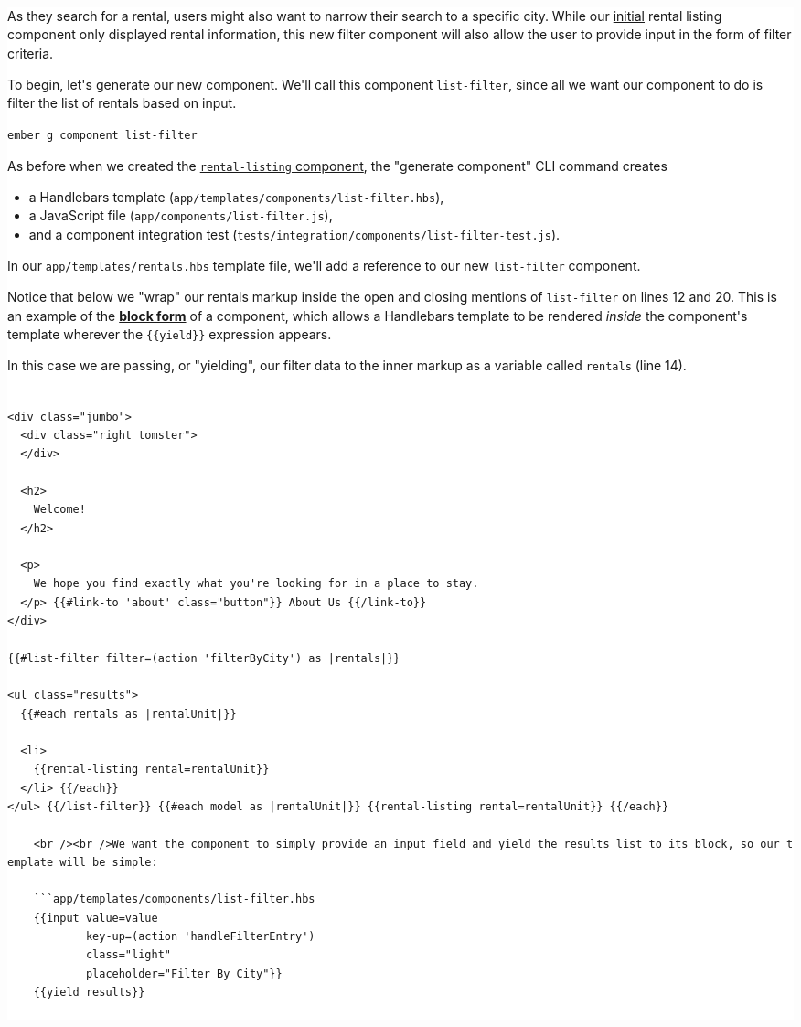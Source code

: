 As they search for a rental, users might also want to narrow their search to a specific city. While our [initial](../simple-component/) rental listing component only displayed rental information, this new filter component will also allow the user to provide input in the form of filter criteria.

To begin, let's generate our new component. We'll call this component `list-filter`, since all we want our component to do is filter the list of rentals based on input.

```shell
ember g component list-filter
```

As before when we created the [`rental-listing` component](../simple-component), the "generate component" CLI command creates

* a Handlebars template (`app/templates/components/list-filter.hbs`),
* a JavaScript file (`app/components/list-filter.js`),
* and a component integration test (`tests/integration/components/list-filter-test.js`).

In our `app/templates/rentals.hbs` template file, we'll add a reference to our new `list-filter` component.

Notice that below we "wrap" our rentals markup inside the open and closing mentions of `list-filter` on lines 12 and 20. This is an example of the [**block form**](../../components/wrapping-content-in-a-component) of a component, which allows a Handlebars template to be rendered *inside* the component's template wherever the `{{yield}}` expression appears.

In this case we are passing, or "yielding", our filter data to the inner markup as a variable called `rentals` (line 14).

```app/templates/rentals.hbs{+12,+13,+14,+15,+16,+17,+18,+19,+20,-21,-22,-23} 

<div class="jumbo">
  <div class="right tomster">
  </div>
  
  <h2>
    Welcome!
  </h2>
  
  <p>
    We hope you find exactly what you're looking for in a place to stay.
  </p> {{#link-to 'about' class="button"}} About Us {{/link-to}}
</div>

{{#list-filter filter=(action 'filterByCity') as |rentals|}} 

<ul class="results">
  {{#each rentals as |rentalUnit|}} 
  
  <li>
    {{rental-listing rental=rentalUnit}}
  </li> {{/each}}
</ul> {{/list-filter}} {{#each model as |rentalUnit|}} {{rental-listing rental=rentalUnit}} {{/each}}

    <br /><br />We want the component to simply provide an input field and yield the results list to its block, so our template will be simple:
    
    ```app/templates/components/list-filter.hbs
    {{input value=value
            key-up=(action 'handleFilterEntry')
            class="light"
            placeholder="Filter By City"}}
    {{yield results}}
    

```